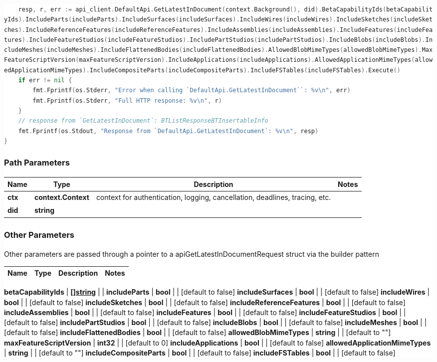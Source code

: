 ```go
    resp, r, err := api_client.DefaultApi.GetLatestInDocument(context.Background(), did).BetaCapabilityIds(betaCapabilityIds).IncludeParts(includeParts).IncludeSurfaces(includeSurfaces).IncludeWires(includeWires).IncludeSketches(includeSketches).IncludeReferenceFeatures(includeReferenceFeatures).IncludeAssemblies(includeAssemblies).IncludeFeatures(includeFeatures).IncludeFeatureStudios(includeFeatureStudios).IncludePartStudios(includePartStudios).IncludeBlobs(includeBlobs).IncludeMeshes(includeMeshes).IncludeFlattenedBodies(includeFlattenedBodies).AllowedBlobMimeTypes(allowedBlobMimeTypes).MaxFeatureScriptVersion(maxFeatureScriptVersion).IncludeApplications(includeApplications).AllowedApplicationMimeTypes(allowedApplicationMimeTypes).IncludeCompositeParts(includeCompositeParts).IncludeFSTables(includeFSTables).Execute()
    if err != nil {
        fmt.Fprintf(os.Stderr, "Error when calling `DefaultApi.GetLatestInDocument``: %v\n", err)
        fmt.Fprintf(os.Stderr, "Full HTTP response: %v\n", r)
    }
    // response from `GetLatestInDocument`: BTListResponseBTInsertableInfo
    fmt.Fprintf(os.Stdout, "Response from `DefaultApi.GetLatestInDocument`: %v\n", resp)
}
```

### Path Parameters


Name | Type | Description  | Notes
------------- | ------------- | ------------- | -------------
**ctx** | **context.Context** | context for authentication, logging, cancellation, deadlines, tracing, etc.
**did** | **string** |  | 

### Other Parameters

Other parameters are passed through a pointer to a apiGetLatestInDocumentRequest struct via the builder pattern


Name | Type | Description  | Notes
------------- | ------------- | ------------- | -------------

 **betaCapabilityIds** | [**[]string**](string.md) |  | 
 **includeParts** | **bool** |  | [default to false]
 **includeSurfaces** | **bool** |  | [default to false]
 **includeWires** | **bool** |  | [default to false]
 **includeSketches** | **bool** |  | [default to false]
 **includeReferenceFeatures** | **bool** |  | [default to false]
 **includeAssemblies** | **bool** |  | [default to false]
 **includeFeatures** | **bool** |  | [default to false]
 **includeFeatureStudios** | **bool** |  | [default to false]
 **includePartStudios** | **bool** |  | [default to false]
 **includeBlobs** | **bool** |  | [default to false]
 **includeMeshes** | **bool** |  | [default to false]
 **includeFlattenedBodies** | **bool** |  | [default to false]
 **allowedBlobMimeTypes** | **string** |  | [default to &quot;&quot;]
 **maxFeatureScriptVersion** | **int32** |  | [default to 0]
 **includeApplications** | **bool** |  | [default to false]
 **allowedApplicationMimeTypes** | **string** |  | [default to &quot;&quot;]
 **includeCompositeParts** | **bool** |  | [default to false]
 **includeFSTables** | **bool** |  | [default to false]
